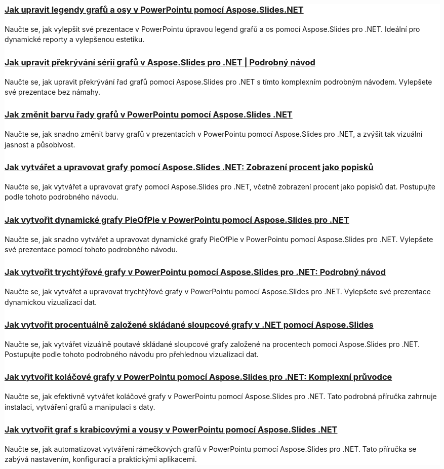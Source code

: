 ### [Jak upravit legendy grafů a osy v PowerPointu pomocí Aspose.Slides.NET](./adjust-chart-legends-axis-aspose-slides-net/)
Naučte se, jak vylepšit své prezentace v PowerPointu úpravou legend grafů a os pomocí Aspose.Slides pro .NET. Ideální pro dynamické reporty a vylepšenou estetiku.

### [Jak upravit překrývání sérií grafů v Aspose.Slides pro .NET | Podrobný návod](./set-chart-series-overlap-aspose-slides-dotnet/)
Naučte se, jak upravit překrývání řad grafů pomocí Aspose.Slides pro .NET s tímto komplexním podrobným návodem. Vylepšete své prezentace bez námahy.

### [Jak změnit barvu řady grafů v PowerPointu pomocí Aspose.Slides .NET](./change-chart-series-color-aspose-slides-net/)
Naučte se, jak snadno změnit barvy grafů v prezentacích v PowerPointu pomocí Aspose.Slides pro .NET, a zvýšit tak vizuální jasnost a působivost.

### [Jak vytvářet a upravovat grafy pomocí Aspose.Slides .NET: Zobrazení procent jako popisků](./create-customize-charts-aspose-slides-dotnet/)
Naučte se, jak vytvářet a upravovat grafy pomocí Aspose.Slides pro .NET, včetně zobrazení procent jako popisků dat. Postupujte podle tohoto podrobného návodu.

### [Jak vytvořit dynamické grafy PieOfPie v PowerPointu pomocí Aspose.Slides pro .NET](./dynamic-pieofpie-charts-aspose-slides-net/)
Naučte se, jak snadno vytvářet a upravovat dynamické grafy PieOfPie v PowerPointu pomocí Aspose.Slides pro .NET. Vylepšete své prezentace pomocí tohoto podrobného návodu.

### [Jak vytvořit trychtýřové grafy v PowerPointu pomocí Aspose.Slides pro .NET: Podrobný návod](./aspose-slides-funnel-charts-powerpoint/)
Naučte se, jak vytvářet a upravovat trychtýřové grafy v PowerPointu pomocí Aspose.Slides pro .NET. Vylepšete své prezentace dynamickou vizualizací dat.

### [Jak vytvořit procentuálně založené skládané sloupcové grafy v .NET pomocí Aspose.Slides](./create-stacked-column-charts-asposeslides-dotnet/)
Naučte se, jak vytvářet vizuálně poutavé skládané sloupcové grafy založené na procentech pomocí Aspose.Slides pro .NET. Postupujte podle tohoto podrobného návodu pro přehlednou vizualizaci dat.

### [Jak vytvořit koláčové grafy v PowerPointu pomocí Aspose.Slides pro .NET: Komplexní průvodce](./create-pie-charts-powerpoint-aspose-slides-net/)
Naučte se, jak efektivně vytvářet koláčové grafy v PowerPointu pomocí Aspose.Slides pro .NET. Tato podrobná příručka zahrnuje instalaci, vytváření grafů a manipulaci s daty.

### [Jak vytvořit graf s krabicovými a vousy v PowerPointu pomocí Aspose.Slides .NET](./create-box-and-whisker-chart-aspose-slides-net/)
Naučte se, jak automatizovat vytváření rámečkových grafů v PowerPointu pomocí Aspose.Slides pro .NET. Tato příručka se zabývá nastavením, konfigurací a praktickými aplikacemi.
